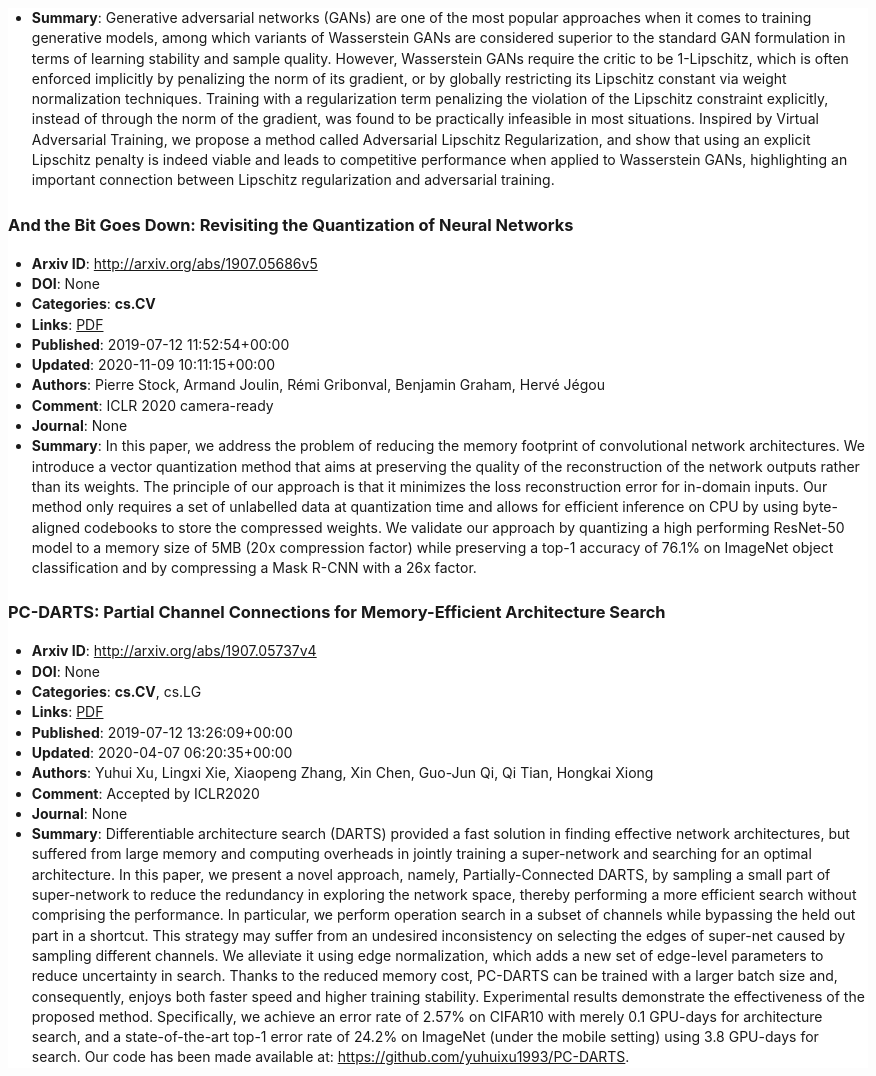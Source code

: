 - **Summary**: Generative adversarial networks (GANs) are one of the most popular approaches when it comes to training generative models, among which variants of Wasserstein GANs are considered superior to the standard GAN formulation in terms of learning stability and sample quality. However, Wasserstein GANs require the critic to be 1-Lipschitz, which is often enforced implicitly by penalizing the norm of its gradient, or by globally restricting its Lipschitz constant via weight normalization techniques. Training with a regularization term penalizing the violation of the Lipschitz constraint explicitly, instead of through the norm of the gradient, was found to be practically infeasible in most situations. Inspired by Virtual Adversarial Training, we propose a method called Adversarial Lipschitz Regularization, and show that using an explicit Lipschitz penalty is indeed viable and leads to competitive performance when applied to Wasserstein GANs, highlighting an important connection between Lipschitz regularization and adversarial training.



### And the Bit Goes Down: Revisiting the Quantization of Neural Networks
- **Arxiv ID**: http://arxiv.org/abs/1907.05686v5
- **DOI**: None
- **Categories**: **cs.CV**
- **Links**: [PDF](http://arxiv.org/pdf/1907.05686v5)
- **Published**: 2019-07-12 11:52:54+00:00
- **Updated**: 2020-11-09 10:11:15+00:00
- **Authors**: Pierre Stock, Armand Joulin, Rémi Gribonval, Benjamin Graham, Hervé Jégou
- **Comment**: ICLR 2020 camera-ready
- **Journal**: None
- **Summary**: In this paper, we address the problem of reducing the memory footprint of convolutional network architectures. We introduce a vector quantization method that aims at preserving the quality of the reconstruction of the network outputs rather than its weights. The principle of our approach is that it minimizes the loss reconstruction error for in-domain inputs. Our method only requires a set of unlabelled data at quantization time and allows for efficient inference on CPU by using byte-aligned codebooks to store the compressed weights. We validate our approach by quantizing a high performing ResNet-50 model to a memory size of 5MB (20x compression factor) while preserving a top-1 accuracy of 76.1% on ImageNet object classification and by compressing a Mask R-CNN with a 26x factor.



### PC-DARTS: Partial Channel Connections for Memory-Efficient Architecture Search
- **Arxiv ID**: http://arxiv.org/abs/1907.05737v4
- **DOI**: None
- **Categories**: **cs.CV**, cs.LG
- **Links**: [PDF](http://arxiv.org/pdf/1907.05737v4)
- **Published**: 2019-07-12 13:26:09+00:00
- **Updated**: 2020-04-07 06:20:35+00:00
- **Authors**: Yuhui Xu, Lingxi Xie, Xiaopeng Zhang, Xin Chen, Guo-Jun Qi, Qi Tian, Hongkai Xiong
- **Comment**: Accepted by ICLR2020
- **Journal**: None
- **Summary**: Differentiable architecture search (DARTS) provided a fast solution in finding effective network architectures, but suffered from large memory and computing overheads in jointly training a super-network and searching for an optimal architecture. In this paper, we present a novel approach, namely, Partially-Connected DARTS, by sampling a small part of super-network to reduce the redundancy in exploring the network space, thereby performing a more efficient search without comprising the performance. In particular, we perform operation search in a subset of channels while bypassing the held out part in a shortcut. This strategy may suffer from an undesired inconsistency on selecting the edges of super-net caused by sampling different channels. We alleviate it using edge normalization, which adds a new set of edge-level parameters to reduce uncertainty in search. Thanks to the reduced memory cost, PC-DARTS can be trained with a larger batch size and, consequently, enjoys both faster speed and higher training stability. Experimental results demonstrate the effectiveness of the proposed method. Specifically, we achieve an error rate of 2.57% on CIFAR10 with merely 0.1 GPU-days for architecture search, and a state-of-the-art top-1 error rate of 24.2% on ImageNet (under the mobile setting) using 3.8 GPU-days for search. Our code has been made available at: https://github.com/yuhuixu1993/PC-DARTS.
